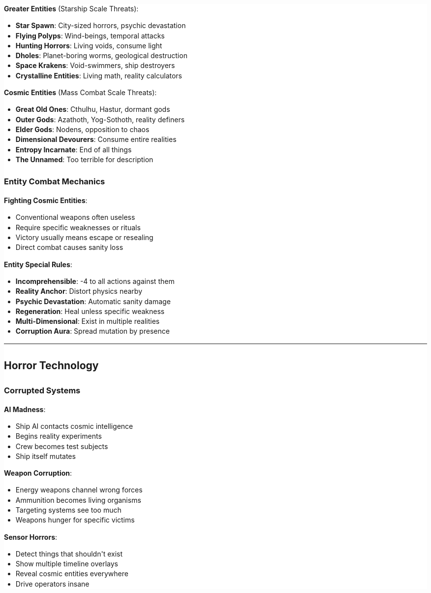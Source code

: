 **Greater Entities** (Starship Scale Threats):
- **Star Spawn**: City-sized horrors, psychic devastation
- **Flying Polyps**: Wind-beings, temporal attacks
- **Hunting Horrors**: Living voids, consume light
- **Dholes**: Planet-boring worms, geological destruction
- **Space Krakens**: Void-swimmers, ship destroyers
- **Crystalline Entities**: Living math, reality calculators

**Cosmic Entities** (Mass Combat Scale Threats):
- **Great Old Ones**: Cthulhu, Hastur, dormant gods
- **Outer Gods**: Azathoth, Yog-Sothoth, reality definers
- **Elder Gods**: Nodens, opposition to chaos
- **Dimensional Devourers**: Consume entire realities
- **Entropy Incarnate**: End of all things
- **The Unnamed**: Too terrible for description

### Entity Combat Mechanics

**Fighting Cosmic Entities**:
- Conventional weapons often useless
- Require specific weaknesses or rituals
- Victory usually means escape or resealing
- Direct combat causes sanity loss

**Entity Special Rules**:
- **Incomprehensible**: -4 to all actions against them
- **Reality Anchor**: Distort physics nearby
- **Psychic Devastation**: Automatic sanity damage
- **Regeneration**: Heal unless specific weakness
- **Multi-Dimensional**: Exist in multiple realities
- **Corruption Aura**: Spread mutation by presence

---

## Horror Technology

### Corrupted Systems

**AI Madness**:
- Ship AI contacts cosmic intelligence
- Begins reality experiments
- Crew becomes test subjects
- Ship itself mutates

**Weapon Corruption**:
- Energy weapons channel wrong forces
- Ammunition becomes living organisms
- Targeting systems see too much
- Weapons hunger for specific victims

**Sensor Horrors**:
- Detect things that shouldn't exist
- Show multiple timeline overlays
- Reveal cosmic entities everywhere
- Drive operators insane
